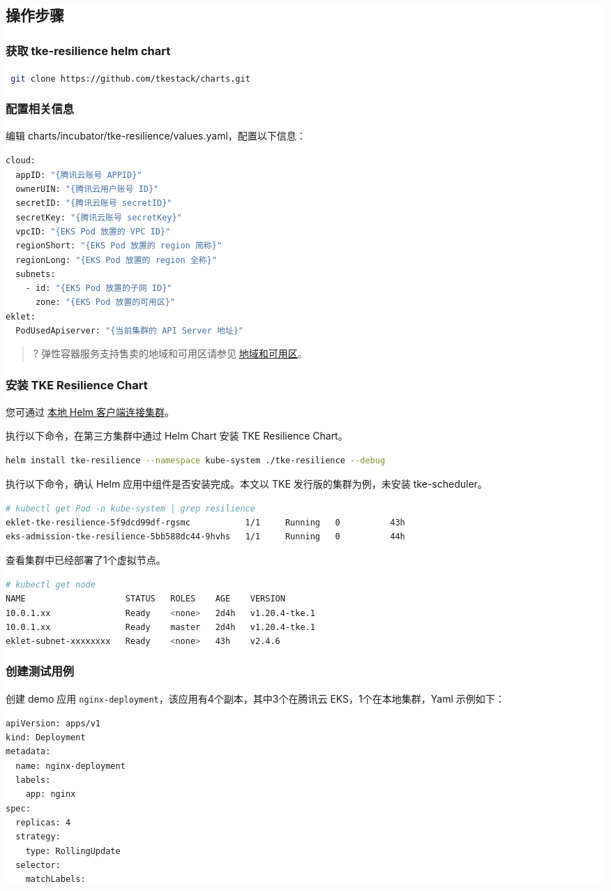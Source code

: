 
## 操作步骤

### 获取 tke-resilience helm chart
```bash
 git clone https://github.com/tkestack/charts.git
```

### 配置相关信息

编辑 charts/incubator/tke-resilience/values.yaml，配置以下信息：
```bash
cloud:
  appID: "{腾讯云账号 APPID}"
  ownerUIN: "{腾讯云用户账号 ID}"
  secretID: "{腾讯云账号 secretID}"
  secretKey: "{腾讯云账号 secretKey}"
  vpcID: "{EKS Pod 放置的 VPC ID}"
  regionShort: "{EKS Pod 放置的 region 简称}"
  regionLong: "{EKS Pod 放置的 region 全称}"
  subnets:
    - id: "{EKS Pod 放置的子网 ID}"
      zone: "{EKS Pod 放置的可用区}" 
eklet:
  PodUsedApiserver: "{当前集群的 API Server 地址}"
```
>? 弹性容器服务支持售卖的地域和可用区请参见 [地域和可用区](https://cloud.tencent.com/document/product/457/58172)。 

### 安装 TKE Resilience Chart
您可通过 [本地 Helm 客户端连接集群](https://cloud.tencent.com/document/product/457/32731)。

执行以下命令，在第三方集群中通过 Helm Chart 安装 TKE Resilience Chart。
```bash
helm install tke-resilience --namespace kube-system ./tke-resilience --debug
```
执行以下命令，确认 Helm 应用中组件是否安装完成。本文以 TKE 发行版的集群为例，未安装 tke-scheduler。
```bash
# kubectl get Pod -n kube-system | grep resilience
eklet-tke-resilience-5f9dcd99df-rgsmc           1/1     Running   0          43h
eks-admission-tke-resilience-5bb588dc44-9hvhs   1/1     Running   0          44h
```
查看集群中已经部署了1个虚拟节点。
```bash
# kubectl get node
NAME                    STATUS   ROLES    AGE    VERSION
10.0.1.xx               Ready    <none>   2d4h   v1.20.4-tke.1
10.0.1.xx               Ready    master   2d4h   v1.20.4-tke.1
eklet-subnet-xxxxxxxx   Ready    <none>   43h    v2.4.6
```

### 创建测试用例
创建 demo 应用 `nginx-deployment`，该应用有4个副本，其中3个在腾讯云 EKS，1个在本地集群，Yaml 示例如下：
```bash
apiVersion: apps/v1
kind: Deployment
metadata:
  name: nginx-deployment
  labels:
    app: nginx
spec:
  replicas: 4
  strategy:
    type: RollingUpdate
  selector:
    matchLabels:
```